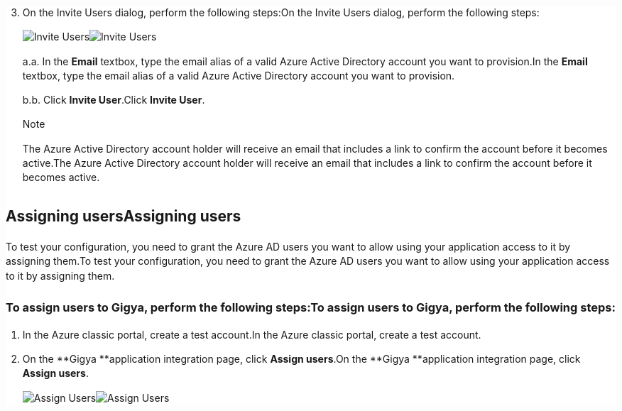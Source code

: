 3. <span data-ttu-id="76bd7-173">On the Invite Users dialog, perform the following steps:</span><span class="sxs-lookup"><span data-stu-id="76bd7-173">On the Invite Users dialog, perform the following steps:</span></span>
   
    <span data-ttu-id="76bd7-174">![Invite Users](https://docstestmedia1.blob.core.windows.net/azure-media/articles/active-directory/media/active-directory-saas-gigya-tutorial/IC789536.png "Invite Users")</span><span class="sxs-lookup"><span data-stu-id="76bd7-174">![Invite Users](https://docstestmedia1.blob.core.windows.net/azure-media/articles/active-directory/media/active-directory-saas-gigya-tutorial/IC789536.png "Invite Users")</span></span>
   
    <span data-ttu-id="76bd7-175">a.</span><span class="sxs-lookup"><span data-stu-id="76bd7-175">a.</span></span> <span data-ttu-id="76bd7-176">In the **Email** textbox, type the email alias of a valid Azure Active Directory account you want to provision.</span><span class="sxs-lookup"><span data-stu-id="76bd7-176">In the **Email** textbox, type the email alias of a valid Azure Active Directory account you want to provision.</span></span>
    
    <span data-ttu-id="76bd7-177">b.</span><span class="sxs-lookup"><span data-stu-id="76bd7-177">b.</span></span> <span data-ttu-id="76bd7-178">Click **Invite User**.</span><span class="sxs-lookup"><span data-stu-id="76bd7-178">Click **Invite User**.</span></span>
      
    > [!NOTE]
    > <span data-ttu-id="76bd7-179">The Azure Active Directory account holder will receive an email that includes a link to confirm the account before it becomes active.</span><span class="sxs-lookup"><span data-stu-id="76bd7-179">The Azure Active Directory account holder will receive an email that includes a link to confirm the account before it becomes active.</span></span>
    > 
    > 

 

## <a name="assigning-users"></a><span data-ttu-id="76bd7-180">Assigning users</span><span class="sxs-lookup"><span data-stu-id="76bd7-180">Assigning users</span></span>
<span data-ttu-id="76bd7-181">To test your configuration, you need to grant the Azure AD users you want to allow using your application access to it by assigning them.</span><span class="sxs-lookup"><span data-stu-id="76bd7-181">To test your configuration, you need to grant the Azure AD users you want to allow using your application access to it by assigning them.</span></span>

### <a name="to-assign-users-to-gigya-perform-the-following-steps"></a><span data-ttu-id="76bd7-182">To assign users to Gigya, perform the following steps:</span><span class="sxs-lookup"><span data-stu-id="76bd7-182">To assign users to Gigya, perform the following steps:</span></span>
1. <span data-ttu-id="76bd7-183">In the Azure classic portal, create a test account.</span><span class="sxs-lookup"><span data-stu-id="76bd7-183">In the Azure classic portal, create a test account.</span></span>
2. <span data-ttu-id="76bd7-184">On the \*\*Gigya \*\*application integration page, click **Assign users**.</span><span class="sxs-lookup"><span data-stu-id="76bd7-184">On the \*\*Gigya \*\*application integration page, click **Assign users**.</span></span>
   
    <span data-ttu-id="76bd7-185">![Assign Users](https://docstestmedia1.blob.core.windows.net/azure-media/articles/active-directory/media/active-directory-saas-gigya-tutorial/IC789537.png "Assign Users")</span><span class="sxs-lookup"><span data-stu-id="76bd7-185">![Assign Users](https://docstestmedia1.blob.core.windows.net/azure-media/articles/active-directory/media/active-directory-saas-gigya-tutorial/IC789537.png "Assign Users")</span></span>
